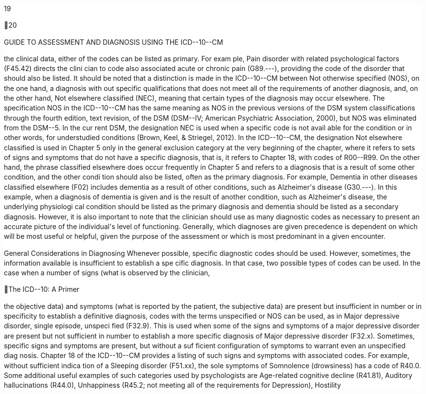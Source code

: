 19

20

GUIDE TO ASSESSMENT AND DIAGNOSIS USING THE ICD--10--CM

the clinical data, either of the codes can be listed as primary. For
exam­ ple, Pain disorder with related psychological factors (F45.42)
directs the clini­ cian to code also associated acute or chronic pain
(G89.---), providing the code of the disorder that should also be
listed. It should be noted that a distinction is made in the ICD--10--CM
between Not otherwise specified (NOS), on the one hand, a diagnosis with­
out specific qualifications that does not meet all of the requirements
of another diagnosis, and, on the other hand, Not elsewhere classified
(NEC), meaning that certain types of the diagnosis may occur elsewhere.
The specification NOS in the ICD--10--CM has the same meaning as NOS in
the previous versions of the DSM system classifications through the
fourth edition, text revision, of the DSM (DSM--IV; American Psychiatric
Association, 2000), but NOS was eliminated from the DSM--5. In the cur­
rent DSM, the designation NEC is used when a specific code is not avail­
able for the condition or in other words, for understudied conditions
(Brown, Keel, & Striegel, 2012). In the ICD--10--CM, the designation Not
elsewhere classified is used in Chapter 5 only in the general exclusion
category at the very beginning of the chapter, where it refers to sets
of signs and symptoms that do not have a specific diagnosis, that is, it
refers to Chapter 18, with codes of R00--R99. On the other hand, the
phrase classified elsewhere does occur frequently in Chapter 5 and
refers to a diagnosis that is a result of some other condition, and the
other condi­ tion should also be listed, often as the primary diagnosis.
For example, Dementia in other diseases classified elsewhere (F02)
includes dementia as a result of other conditions, such as Alzheimer's
disease (G30.---). In this example, when a diagnosis of dementia is
given and is the result of another condition, such as Alzheimer's
disease, the underlying physiologi­ cal condition should be listed as the
primary diagnosis and dementia should be listed as a secondary
diagnosis. However, it is also important to note that the clinician
should use as many diagnostic codes as necessary to present an accurate
picture of the individual's level of functioning. Generally, which
diagnoses are given precedence is dependent on which will be most useful
or helpful, given the purpose of the assessment or which is most
predominant in a given encounter.

General Considerations in Diagnosing Whenever possible, specific
diagnostic codes should be used. However, sometimes, the information
available is insufficient to establish a spe­ cific diagnosis. In that
case, two possible types of codes can be used. In the case when a number
of signs (what is observed by the clinician,

The ICD--10: A Primer

the objective data) and symptoms (what is reported by the patient, the
subjective data) are present but insufficient in number or in
specificity to establish a definitive diagnosis, codes with the terms
unspecified or NOS can be used, as in Major depressive disorder, single
episode, unspeci­ fied (F32.9). This is used when some of the signs and
symptoms of a major depressive disorder are present but not sufficient
in number to establish a more specific diagnosis of Major depressive
disorder (F32.x). Sometimes, specific signs and symptoms are present,
but without a suf­ ficient configuration of symptoms to warrant even an
unspecified diag­ nosis. Chapter 18 of the ICD--10--CM provides a listing
of such signs and symptoms with associated codes. For example, without
sufficient indica­ tion of a Sleeping disorder (F51.xx), the sole
symptoms of Somnolence (drowsiness) has a code of R40.0. Some additional
useful examples of such categories used by psychologists are Age-related
cognitive decline (R41.81), Auditory hallucinations (R44.0), Unhappiness
(R45.2; not meeting all of the requirements for Depression), Hostility